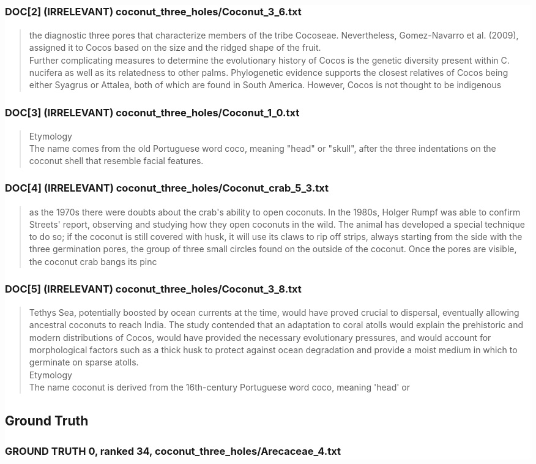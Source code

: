 ### DOC[2] (IRRELEVANT) coconut_three_holes/Coconut_3_6.txt
> the diagnostic three pores that characterize members of the tribe Cocoseae. Nevertheless, Gomez-Navarro et al. (2009), assigned it to Cocos based on the size and the ridged shape of the fruit.<br>Further complicating measures to determine the evolutionary history of Cocos is the genetic diversity present within C. nucifera as well as its relatedness to other palms. Phylogenetic evidence supports the closest relatives of Cocos being either Syagrus or Attalea, both of which are found in South America. However, Cocos is not thought to be indigenous

### DOC[3] (IRRELEVANT) coconut_three_holes/Coconut_1_0.txt
> Etymology<br>The name comes from the old Portuguese word coco, meaning "head" or "skull", after the three indentations on the coconut shell that resemble facial features.

### DOC[4] (IRRELEVANT) coconut_three_holes/Coconut_crab_5_3.txt
> as the 1970s there were doubts about the crab's ability to open coconuts. In the 1980s, Holger Rumpf was able to confirm Streets' report, observing and studying how they open coconuts in the wild. The animal has developed a special technique to do so; if the coconut is still covered with husk, it will use its claws to rip off strips, always starting from the side with the three germination pores, the group of three small circles found on the outside of the coconut. Once the pores are visible, the coconut crab bangs its pinc

### DOC[5] (IRRELEVANT) coconut_three_holes/Coconut_3_8.txt
> Tethys Sea, potentially boosted by ocean currents at the time, would have proved crucial to dispersal, eventually allowing ancestral coconuts to reach India. The study contended that an adaptation to coral atolls would explain the prehistoric and modern distributions of Cocos, would have provided the necessary evolutionary pressures, and would account for morphological factors such as a thick husk to protect against ocean degradation and provide a moist medium in which to germinate on sparse atolls.<br>Etymology<br>The name coconut is derived from the 16th-century Portuguese word coco, meaning 'head' or


## Ground Truth

### GROUND TRUTH 0, ranked 34, coconut_three_holes/Arecaceae_4.txt